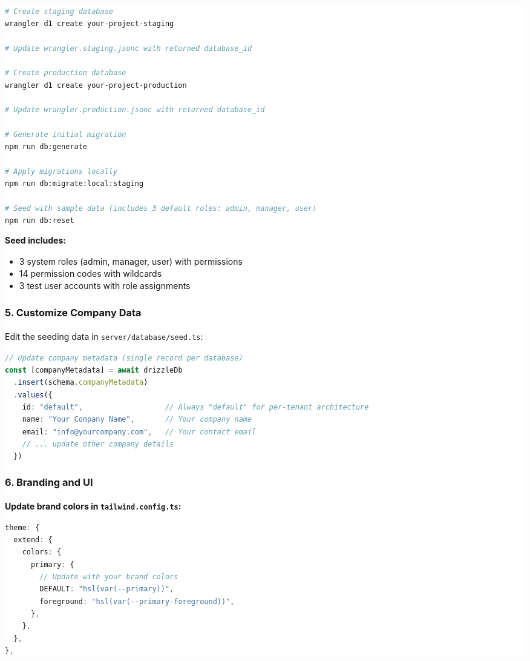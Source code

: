 ```bash
# Create staging database
wrangler d1 create your-project-staging

# Update wrangler.staging.jsonc with returned database_id

# Create production database
wrangler d1 create your-project-production

# Update wrangler.production.jsonc with returned database_id

# Generate initial migration
npm run db:generate

# Apply migrations locally
npm run db:migrate:local:staging

# Seed with sample data (includes 3 default roles: admin, manager, user)
npm run db:reset
```

**Seed includes:**
- 3 system roles (admin, manager, user) with permissions
- 14 permission codes with wildcards
- 3 test user accounts with role assignments

### 5. Customize Company Data

Edit the seeding data in `server/database/seed.ts`:

```typescript
// Update company metadata (single record per database)
const [companyMetadata] = await drizzleDb
  .insert(schema.companyMetadata)
  .values({
    id: "default",                   // Always "default" for per-tenant architecture
    name: "Your Company Name",       // Your company name
    email: "info@yourcompany.com",   // Your contact email
    // ... update other company details
  })
```

### 6. Branding and UI

**Update brand colors in `tailwind.config.ts`:**
```typescript
theme: {
  extend: {
    colors: {
      primary: {
        // Update with your brand colors
        DEFAULT: "hsl(var(--primary))",
        foreground: "hsl(var(--primary-foreground))",
      },
    },
  },
},
```
